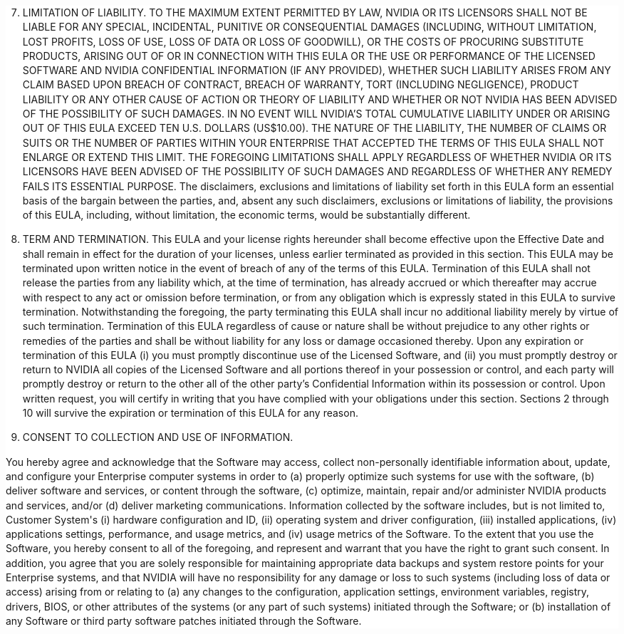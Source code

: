 7.	LIMITATION OF LIABILITY. TO THE MAXIMUM EXTENT PERMITTED BY LAW, NVIDIA OR ITS LICENSORS SHALL NOT BE LIABLE FOR ANY SPECIAL, INCIDENTAL, PUNITIVE OR CONSEQUENTIAL DAMAGES (INCLUDING, WITHOUT LIMITATION, LOST PROFITS, LOSS OF USE, LOSS OF DATA OR LOSS OF GOODWILL), OR THE COSTS OF PROCURING SUBSTITUTE PRODUCTS, ARISING OUT OF OR IN CONNECTION WITH THIS EULA OR THE USE OR PERFORMANCE OF THE LICENSED SOFTWARE AND NVIDIA CONFIDENTIAL INFORMATION (IF ANY PROVIDED), WHETHER SUCH LIABILITY ARISES FROM ANY CLAIM BASED UPON BREACH OF CONTRACT, BREACH OF WARRANTY, TORT (INCLUDING NEGLIGENCE), PRODUCT LIABILITY OR ANY OTHER CAUSE OF ACTION OR THEORY OF LIABILITY AND WHETHER OR NOT NVIDIA HAS BEEN ADVISED OF THE POSSIBILITY OF SUCH DAMAGES. IN NO EVENT WILL NVIDIA’S TOTAL CUMULATIVE LIABILITY UNDER OR ARISING OUT OF THIS EULA EXCEED TEN U.S. DOLLARS (US$10.00). THE NATURE OF THE LIABILITY, THE NUMBER OF CLAIMS OR SUITS OR THE NUMBER OF PARTIES WITHIN YOUR ENTERPRISE THAT ACCEPTED THE TERMS OF THIS EULA SHALL NOT ENLARGE OR EXTEND THIS LIMIT. THE FOREGOING LIMITATIONS SHALL APPLY REGARDLESS OF WHETHER NVIDIA OR ITS LICENSORS HAVE BEEN ADVISED OF THE POSSIBILITY OF SUCH DAMAGES AND REGARDLESS OF WHETHER ANY REMEDY FAILS ITS ESSENTIAL PURPOSE. The disclaimers, exclusions and limitations of liability set forth in this EULA form an essential basis of the bargain between the parties, and, absent any such disclaimers, exclusions or limitations of liability, the provisions of this EULA, including, without limitation, the economic terms, would be substantially different. 

8.	TERM AND TERMINATION. This EULA and your license rights hereunder shall become effective upon the Effective Date and shall remain in effect for the duration of your licenses, unless earlier terminated as provided in this section. This EULA may be terminated upon written notice in the event of breach of any of the terms of this EULA. Termination of this EULA shall not release the parties from any liability which, at the time of termination, has already accrued or which thereafter may accrue with respect to any act or omission before termination, or from any obligation which is expressly stated in this EULA to survive termination. Notwithstanding the foregoing, the party terminating this EULA shall incur no additional liability merely by virtue of such termination. Termination of this EULA regardless of cause or nature shall be without prejudice to any other rights or remedies of the parties and shall be without liability for any loss or damage occasioned thereby. Upon any expiration or termination of this EULA (i) you must promptly discontinue use of the Licensed Software, and (ii) you must promptly destroy or return to NVIDIA all copies of the Licensed Software and all portions thereof in your possession or control, and each party will promptly destroy or return to the other all of the other party’s Confidential Information within its possession or control. Upon written request, you will certify in writing that you have complied with your obligations under this section. Sections 2 through 10 will survive the expiration or termination of this EULA for any reason.

9.	CONSENT TO COLLECTION AND USE OF INFORMATION.

You hereby agree and acknowledge that the Software may access, collect non-personally identifiable information about, update, and configure your Enterprise computer systems in order to (a) properly optimize such systems for use with the software, (b) deliver software and services, or content through the software, (c) optimize, maintain, repair and/or administer NVIDIA products and services, and/or (d) deliver marketing communications. Information collected by the software includes, but is not limited to, Customer System's (i) hardware configuration and ID, (ii) operating system and driver configuration, (iii) installed applications, (iv) applications settings, performance, and usage metrics, and (iv) usage metrics of the Software. To the extent that you use the Software, you hereby consent to all of the foregoing, and represent and warrant that you have the right to grant such consent.  In addition, you agree that you are solely responsible for maintaining appropriate data backups and system restore points for your Enterprise systems, and that NVIDIA will have no responsibility for any damage or loss to such systems (including loss of data or access) arising from or relating to (a) any changes to the configuration, application settings, environment variables, registry, drivers, BIOS, or other attributes of the systems (or any part of such systems) initiated through the Software; or (b) installation of any Software or third party software patches initiated through the Software.
